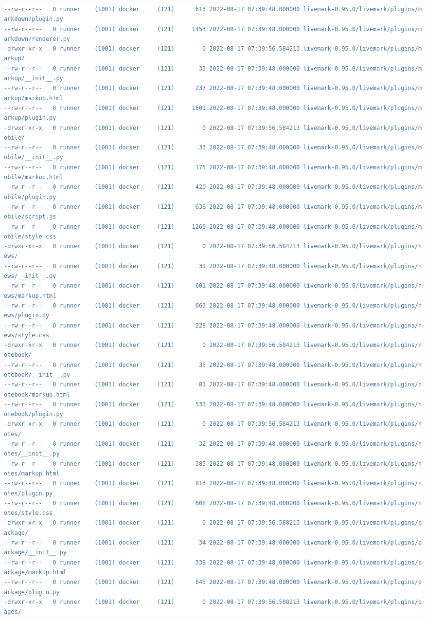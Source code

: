 ```diff
--rw-r--r--   0 runner    (1001) docker     (121)      613 2022-08-17 07:39:48.000000 livemark-0.95.0/livemark/plugins/markdown/plugin.py
--rw-r--r--   0 runner    (1001) docker     (121)     1453 2022-08-17 07:39:48.000000 livemark-0.95.0/livemark/plugins/markdown/renderer.py
-drwxr-xr-x   0 runner    (1001) docker     (121)        0 2022-08-17 07:39:56.584213 livemark-0.95.0/livemark/plugins/markup/
--rw-r--r--   0 runner    (1001) docker     (121)       33 2022-08-17 07:39:48.000000 livemark-0.95.0/livemark/plugins/markup/__init__.py
--rw-r--r--   0 runner    (1001) docker     (121)      237 2022-08-17 07:39:48.000000 livemark-0.95.0/livemark/plugins/markup/markup.html
--rw-r--r--   0 runner    (1001) docker     (121)     1601 2022-08-17 07:39:48.000000 livemark-0.95.0/livemark/plugins/markup/plugin.py
-drwxr-xr-x   0 runner    (1001) docker     (121)        0 2022-08-17 07:39:56.584213 livemark-0.95.0/livemark/plugins/mobile/
--rw-r--r--   0 runner    (1001) docker     (121)       33 2022-08-17 07:39:48.000000 livemark-0.95.0/livemark/plugins/mobile/__init__.py
--rw-r--r--   0 runner    (1001) docker     (121)      175 2022-08-17 07:39:48.000000 livemark-0.95.0/livemark/plugins/mobile/markup.html
--rw-r--r--   0 runner    (1001) docker     (121)      420 2022-08-17 07:39:48.000000 livemark-0.95.0/livemark/plugins/mobile/plugin.py
--rw-r--r--   0 runner    (1001) docker     (121)      636 2022-08-17 07:39:48.000000 livemark-0.95.0/livemark/plugins/mobile/script.js
--rw-r--r--   0 runner    (1001) docker     (121)     1269 2022-08-17 07:39:48.000000 livemark-0.95.0/livemark/plugins/mobile/style.css
-drwxr-xr-x   0 runner    (1001) docker     (121)        0 2022-08-17 07:39:56.584213 livemark-0.95.0/livemark/plugins/news/
--rw-r--r--   0 runner    (1001) docker     (121)       31 2022-08-17 07:39:48.000000 livemark-0.95.0/livemark/plugins/news/__init__.py
--rw-r--r--   0 runner    (1001) docker     (121)      601 2022-08-17 07:39:48.000000 livemark-0.95.0/livemark/plugins/news/markup.html
--rw-r--r--   0 runner    (1001) docker     (121)      663 2022-08-17 07:39:48.000000 livemark-0.95.0/livemark/plugins/news/plugin.py
--rw-r--r--   0 runner    (1001) docker     (121)      228 2022-08-17 07:39:48.000000 livemark-0.95.0/livemark/plugins/news/style.css
-drwxr-xr-x   0 runner    (1001) docker     (121)        0 2022-08-17 07:39:56.584213 livemark-0.95.0/livemark/plugins/notebook/
--rw-r--r--   0 runner    (1001) docker     (121)       35 2022-08-17 07:39:48.000000 livemark-0.95.0/livemark/plugins/notebook/__init__.py
--rw-r--r--   0 runner    (1001) docker     (121)       81 2022-08-17 07:39:48.000000 livemark-0.95.0/livemark/plugins/notebook/markup.html
--rw-r--r--   0 runner    (1001) docker     (121)      531 2022-08-17 07:39:48.000000 livemark-0.95.0/livemark/plugins/notebook/plugin.py
-drwxr-xr-x   0 runner    (1001) docker     (121)        0 2022-08-17 07:39:56.584213 livemark-0.95.0/livemark/plugins/notes/
--rw-r--r--   0 runner    (1001) docker     (121)       32 2022-08-17 07:39:48.000000 livemark-0.95.0/livemark/plugins/notes/__init__.py
--rw-r--r--   0 runner    (1001) docker     (121)      385 2022-08-17 07:39:48.000000 livemark-0.95.0/livemark/plugins/notes/markup.html
--rw-r--r--   0 runner    (1001) docker     (121)      813 2022-08-17 07:39:48.000000 livemark-0.95.0/livemark/plugins/notes/plugin.py
--rw-r--r--   0 runner    (1001) docker     (121)      608 2022-08-17 07:39:48.000000 livemark-0.95.0/livemark/plugins/notes/style.css
-drwxr-xr-x   0 runner    (1001) docker     (121)        0 2022-08-17 07:39:56.588213 livemark-0.95.0/livemark/plugins/package/
--rw-r--r--   0 runner    (1001) docker     (121)       34 2022-08-17 07:39:48.000000 livemark-0.95.0/livemark/plugins/package/__init__.py
--rw-r--r--   0 runner    (1001) docker     (121)      339 2022-08-17 07:39:48.000000 livemark-0.95.0/livemark/plugins/package/markup.html
--rw-r--r--   0 runner    (1001) docker     (121)      845 2022-08-17 07:39:48.000000 livemark-0.95.0/livemark/plugins/package/plugin.py
-drwxr-xr-x   0 runner    (1001) docker     (121)        0 2022-08-17 07:39:56.588213 livemark-0.95.0/livemark/plugins/pages/
```